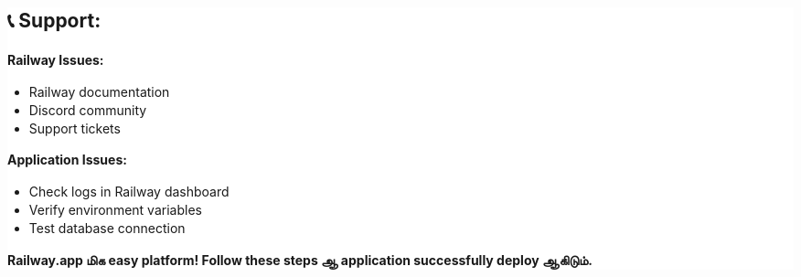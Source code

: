 ## 📞 Support:

**Railway Issues:** 
- Railway documentation
- Discord community
- Support tickets

**Application Issues:**
- Check logs in Railway dashboard
- Verify environment variables
- Test database connection

**Railway.app மிக easy platform! Follow these steps ஆ application successfully deploy ஆகிடும்.**